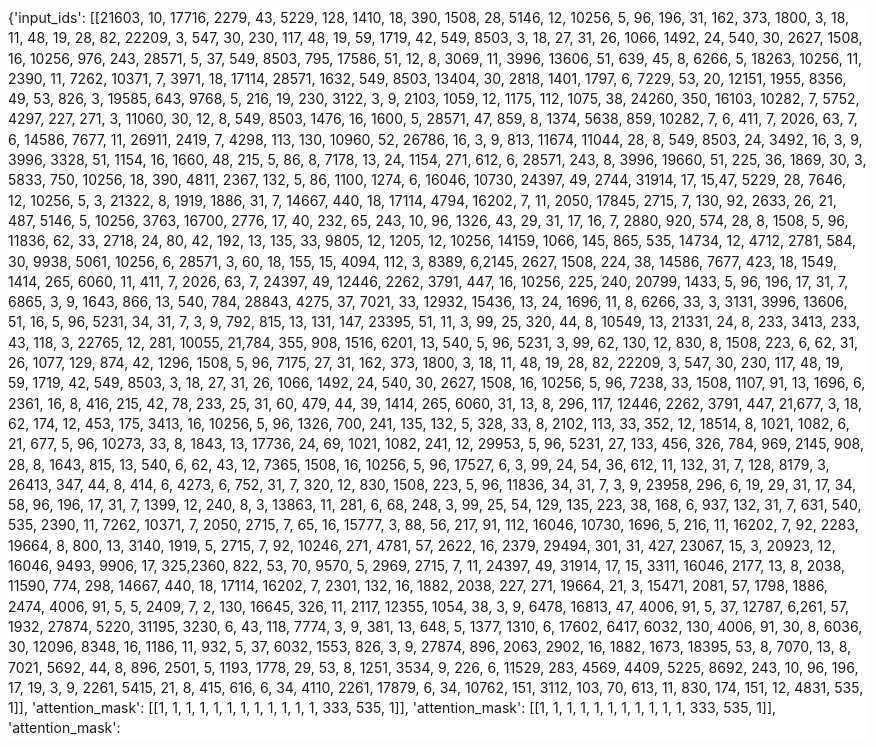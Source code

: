 {'input_ids': [[21603, 10, 17716, 2279, 43, 5229, 128, 1410, 18, 390, 1508, 28, 5146, 12, 10256, 5, 96, 196, 31, 162, 373, 1800, 3, 18, 11, 48, 19, 28, 82, 22209, 3, 547, 30, 230, 117, 48, 19, 59, 1719, 42, 549, 8503, 3, 18, 27, 31, 26, 1066, 1492, 24, 540, 30, 2627, 1508, 16, 10256, 976, 243, 28571, 5, 37, 549, 8503, 795, 17586, 51, 12, 8, 3069, 11, 3996, 13606, 51, 639, 45, 8, 6266, 5, 18263, 10256, 11, 2390, 11, 7262, 10371, 7, 3971, 18, 17114, 28571, 1632, 549, 8503, 13404, 30, 2818, 1401, 1797, 6, 7229, 53, 20, 12151, 1955, 8356, 49, 53, 826, 3, 19585, 643, 9768, 5, 216, 19, 230, 3122, 3, 9, 2103, 1059, 12, 1175, 112, 1075, 38, 24260, 350, 16103, 10282, 7, 5752, 4297, 227, 271, 3, 11060, 30, 12, 8, 549, 8503, 1476, 16, 1600, 5, 28571, 47, 859, 8, 1374, 5638, 859, 10282, 7, 6, 411, 7, 2026, 63, 7, 6, 14586, 7677, 11, 26911, 2419, 7, 4298, 113, 130, 10960, 52, 26786, 16, 3, 9, 813, 11674, 11044, 28, 8, 549, 8503, 24, 3492, 16, 3, 9, 3996, 3328, 51, 1154, 16, 1660, 48, 215, 5, 86, 8, 7178, 13, 24, 1154, 271, 612, 6, 28571, 243, 8, 3996, 19660, 51, 225, 36, 1869, 30, 3, 5833, 750, 10256, 18, 390, 4811, 2367, 132, 5, 86, 1100, 1274, 6, 16046, 10730, 24397, 49, 2744, 31914, 17, 15,47, 5229, 28, 7646, 12, 10256, 5, 3, 21322, 8, 1919, 1886, 31, 7, 14667, 440, 18, 17114, 4794, 16202, 7, 11, 2050, 17845, 2715, 7, 130, 92, 2633, 26, 21, 487, 5146, 5, 10256, 3763, 16700, 2776, 17, 40, 232, 65, 243, 10, 96, 1326, 43, 29, 31, 17, 16, 7, 2880, 920, 574, 28, 8, 1508, 5, 96, 11836, 62, 33, 2718, 24, 80, 42, 192, 13, 135, 33, 9805, 12, 1205, 12, 10256, 14159, 1066, 145, 865, 535, 14734, 12, 4712, 2781, 584, 30, 9938, 5061, 10256, 6, 28571, 3, 60, 18, 155, 15, 4094, 112, 3, 8389, 6,2145, 2627, 1508, 224, 38, 14586, 7677, 423, 18, 1549, 1414, 265, 6060, 11, 411, 7, 2026, 63, 7, 24397, 49, 12446, 2262, 3791, 447, 16, 10256, 225, 240, 20799, 1433, 5, 96, 196, 17, 31, 7, 6865, 3, 9, 1643, 866, 13, 540, 784, 28843, 4275, 37, 7021, 33, 12932, 15436, 13, 24, 1696, 11, 8, 6266, 33, 3, 3131, 3996, 13606, 51, 16, 5, 96, 5231, 34, 31, 7, 3, 9, 792, 815, 13, 131, 147, 23395, 51, 11, 3, 99, 25, 320, 44, 8, 10549, 13, 21331, 24, 8, 233, 3413, 233, 43, 118, 3, 22765, 12, 281, 10055, 21,784, 355, 908, 1516, 6201, 13, 540, 5, 96, 5231, 3, 99, 62, 130, 12, 830, 8, 1508, 223, 6, 62, 31, 26, 1077, 129, 874, 42, 1296, 1508, 5, 96, 7175, 27, 31, 162, 373, 1800, 3, 18, 11, 48, 19, 28, 82, 22209, 3, 547, 30, 230, 117, 48, 19, 59, 1719, 42, 549, 8503, 3, 18, 27, 31, 26, 1066, 1492, 24, 540, 30, 2627, 1508, 16, 10256, 5, 96, 7238, 33, 1508, 1107, 91, 13, 1696, 6, 2361, 16, 8, 416, 215, 42, 78, 233, 25, 31, 60, 479, 44, 39, 1414, 265, 6060, 31, 13, 8, 296, 117, 12446, 2262, 3791, 447, 21,677, 3, 18, 62, 174, 12, 453, 175, 3413, 16, 10256, 5, 96, 1326, 700, 241, 135, 132, 5, 328, 33, 8, 2102, 113, 33, 352, 12, 18514, 8, 1021, 1082, 6, 21, 677, 5, 96, 10273, 33, 8, 1843, 13, 17736, 24, 69, 1021, 1082, 241, 12, 29953, 5, 96, 5231, 27, 133, 456, 326, 784, 969, 2145, 908, 28, 8, 1643, 815, 13, 540, 6, 62, 43, 12, 7365, 1508, 16, 10256, 5, 96, 17527, 6, 3, 99, 24, 54, 36, 612, 11, 132, 31, 7, 128, 8179, 3, 26413, 347, 44, 8, 414, 6, 4273, 6, 752, 31, 7, 320, 12, 830, 1508, 223, 5, 96, 11836, 34, 31, 7, 3, 9, 23958, 296, 6, 19, 29, 31, 17, 34, 58, 96, 196, 17, 31, 7, 1399, 12, 240, 8, 3, 13863, 11, 281, 6, 68, 248, 3, 99, 25, 54, 129, 135, 223, 38, 168, 6, 937, 132, 31, 7, 631, 540, 535, 2390, 11, 7262, 10371, 7, 2050, 2715, 7, 65, 16, 15777, 3, 88, 56, 217, 91, 112, 16046, 10730, 1696, 5, 216, 11, 16202, 7, 92, 2283, 19664, 8, 800, 13, 3140, 1919, 5, 2715, 7, 92, 10246, 271, 4781, 57, 2622, 16, 2379, 29494, 301, 31, 427, 23067, 15, 3, 20923, 12, 16046, 9493, 9906, 17, 325,2360, 822, 53, 70, 9570, 5, 2969, 2715, 7, 11, 24397, 49, 31914, 17, 15, 3311, 16046, 2177, 13, 8, 2038, 11590, 774, 298, 14667, 440, 18, 17114, 16202, 7, 2301, 132, 16, 1882, 2038, 227, 271, 19664, 21, 3, 15471, 2081, 57, 1798, 1886, 2474, 4006, 91, 5, 5, 2409, 7, 2, 130, 16645, 326, 11, 2117, 12355, 1054, 38, 3, 9, 6478, 16813, 47, 4006, 91, 5, 37, 12787, 6,261, 57, 1932, 27874, 5220, 31195, 3230, 6, 43, 118, 7774, 3, 9, 381, 13, 648, 5, 1377, 1310, 6, 17602, 6417, 6032, 130, 4006, 91, 30, 8, 6036, 30, 12096, 8348, 16, 1186, 11, 932, 5, 37, 6032, 1553, 826, 3, 9, 27874, 896, 2063, 2902, 16, 1882, 1673, 18395, 53, 8, 7070, 13, 8, 7021, 5692, 44, 8, 896, 2501, 5, 1193, 1778, 29, 53, 8, 1251, 3534, 9, 226, 6, 11529, 283, 4569, 4409, 5225, 8692, 243, 10, 96, 196, 17, 19, 3, 9, 2261, 5415, 21, 8, 415, 616, 6, 34, 4110, 2261, 17879, 6, 34, 10762, 151, 3112, 103, 70, 613, 11, 830, 174, 151, 12, 4831, 535, 1]], 'attention_mask': [[1, 1, 1, 1, 1, 1, 1, 1, 1, 1, 1, 1, 333, 535, 1]], 'attention_mask': [[1, 1, 1, 1, 1, 1, 1, 1, 1, 1, 1, 333, 535, 1]], 'attention_mask':